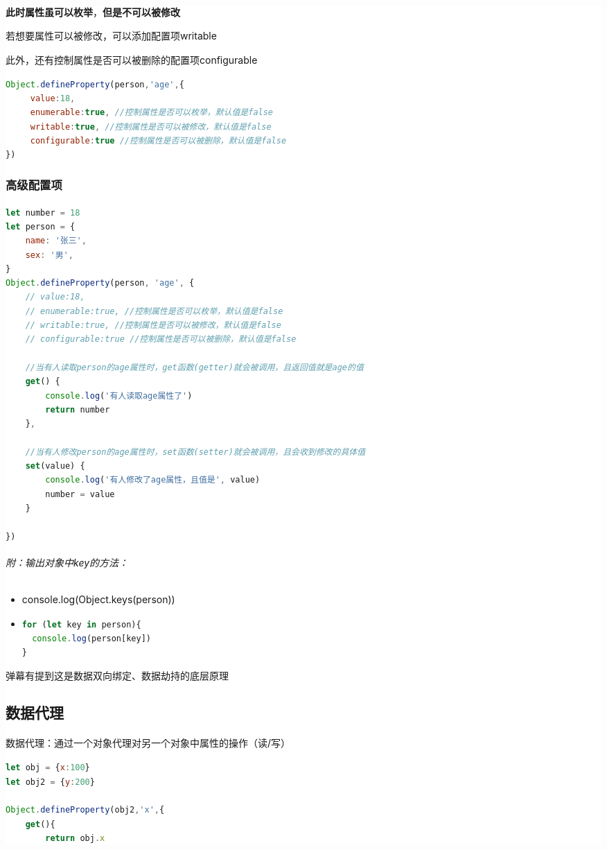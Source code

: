 **此时属性虽可以枚举**，**但是不可以被修改**

若想要属性可以被修改，可以添加配置项writable

此外，还有控制属性是否可以被删除的配置项configurable

```js
Object.defineProperty(person,'age',{
	 value:18,
	 enumerable:true, //控制属性是否可以枚举，默认值是false
	 writable:true, //控制属性是否可以被修改，默认值是false
	 configurable:true //控制属性是否可以被删除，默认值是false
})
```

### 高级配置项

```js
let number = 18
let person = {
	name: '张三',
	sex: '男',
}
Object.defineProperty(person, 'age', {
	// value:18,
	// enumerable:true, //控制属性是否可以枚举，默认值是false
	// writable:true, //控制属性是否可以被修改，默认值是false
	// configurable:true //控制属性是否可以被删除，默认值是false

	//当有人读取person的age属性时，get函数(getter)就会被调用，且返回值就是age的值
	get() {
		console.log('有人读取age属性了')
		return number
	},

	//当有人修改person的age属性时，set函数(setter)就会被调用，且会收到修改的具体值
	set(value) {
		console.log('有人修改了age属性，且值是', value)
		number = value
	}

})
```

###### 附：输出对象中key的方法：

- console.log(Object.keys(person))

- ```js
  for (let key in person){
  	console.log(person[key])
  }
  ```

弹幕有提到这是数据双向绑定、数据劫持的底层原理

## 数据代理

数据代理：通过一个对象代理对另一个对象中属性的操作（读/写）

```js
let obj = {x:100}
let obj2 = {y:200}

Object.defineProperty(obj2,'x',{
	get(){
		return obj.x
  ```
